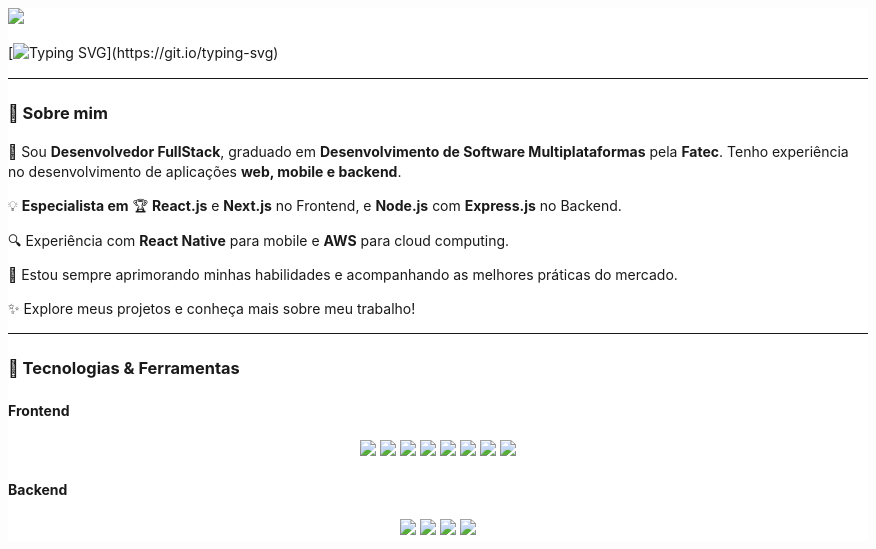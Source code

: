 <img width=100% src="https://capsule-render.vercel.app/api?type=waving&color=66D9EF&height=150&section=header&text=Bem-vindo+ao+meu+GitHub!&fontSize=35&fontColor=F0F0F0&fontAlignY=30"/>

[![Typing SVG](https://readme-typing-svg.herokuapp.com?font=Fira+Code&size=30&pause=1000&color=66D9EF&center=true&vCenter=true&width=1000&lines=Olá!+Eu+sou+o+Kelven.;Desenvolvedor+FullStack.)](https://git.io/typing-svg)


---

### 🚀 Sobre mim  

🎯 Sou **Desenvolvedor FullStack**, graduado em **Desenvolvimento de Software Multiplataformas** pela **Fatec**. Tenho experiência no desenvolvimento de aplicações **web, mobile e backend**.  

💡 **Especialista em** 🏆 **React.js** e **Next.js** no Frontend, e **Node.js** com **Express.js** no Backend. 

🔍 Experiência com **React Native** para mobile e **AWS** para cloud computing.

📌 Estou sempre aprimorando minhas habilidades e acompanhando as melhores práticas do mercado.  

✨ Explore meus projetos e conheça mais sobre meu trabalho!  
 
---
### 🚀 Tecnologias & Ferramentas  

#### **Frontend**
<p align="center">
  <img src="https://img.shields.io/badge/HTML5-E34F26?style=for-the-badge&logo=html5&logoColor=white"/>
  <img src="https://img.shields.io/badge/CSS3-1572B6?style=for-the-badge&logo=css3&logoColor=white"/>
  <img src="https://img.shields.io/badge/JavaScript-F7DF1E?style=for-the-badge&logo=javascript&logoColor=black"/>
  <img src="https://img.shields.io/badge/TypeScript-3178C6?style=for-the-badge&logo=typescript&logoColor=white"/>
  <img src="https://img.shields.io/badge/React-61DAFB?style=for-the-badge&logo=react&logoColor=black"/>
  <img src="https://img.shields.io/badge/Next.js-000000?style=for-the-badge&logo=nextdotjs&logoColor=white"/>
  <img src="https://img.shields.io/badge/TailwindCSS-06B6D4?style=for-the-badge&logo=tailwind-css&logoColor=white"/>
  <img src="https://img.shields.io/badge/Bootstrap-7952B3?style=for-the-badge&logo=bootstrap&logoColor=white"/>
</p>


#### **Backend**  
<p align="center">
  <img src="https://img.shields.io/badge/Node.js-339933?style=for-the-badge&logo=nodedotjs&logoColor=white"/>
  <img src="https://img.shields.io/badge/Express.js-000000?style=for-the-badge&logo=express&logoColor=white"/>
  <img src="https://img.shields.io/badge/Socket.io-010101?style=for-the-badge&logo=socket.io&logoColor=white"/>
  <img src="https://img.shields.io/badge/JWT-000000?style=for-the-badge&logo=json-web-tokens&logoColor=white"/>
</p>

